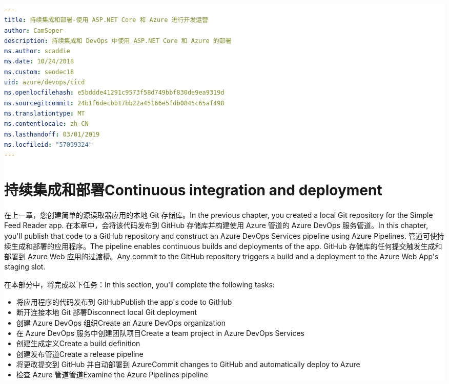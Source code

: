 ```yaml
---
title: 持续集成和部署-使用 ASP.NET Core 和 Azure 进行开发运营
author: CamSoper
description: 持续集成和 DevOps 中使用 ASP.NET Core 和 Azure 的部署
ms.author: scaddie
ms.date: 10/24/2018
ms.custom: seodec18
uid: azure/devops/cicd
ms.openlocfilehash: e5bddde41291c9573f58d749bbf830de9ea9319d
ms.sourcegitcommit: 24b1f6decbb17bb22a45166e5fdb0845c65af498
ms.translationtype: MT
ms.contentlocale: zh-CN
ms.lasthandoff: 03/01/2019
ms.locfileid: "57039324"
---
```

# <a name="continuous-integration-and-deployment"></a><span data-ttu-id="b2ab6-103">持续集成和部署</span><span class="sxs-lookup"><span data-stu-id="b2ab6-103">Continuous integration and deployment</span></span>

<span data-ttu-id="b2ab6-104">在上一章，您创建简单的源读取器应用的本地 Git 存储库。</span><span class="sxs-lookup"><span data-stu-id="b2ab6-104">In the previous chapter, you created a local Git repository for the Simple Feed Reader app.</span></span> <span data-ttu-id="b2ab6-105">在本章中，会将该代码发布到 GitHub 存储库并构建使用 Azure 管道的 Azure DevOps 服务管道。</span><span class="sxs-lookup"><span data-stu-id="b2ab6-105">In this chapter, you'll publish that code to a GitHub repository and construct an Azure DevOps Services pipeline using Azure Pipelines.</span></span> <span data-ttu-id="b2ab6-106">管道可使持续生成和部署的应用程序。</span><span class="sxs-lookup"><span data-stu-id="b2ab6-106">The pipeline enables continuous builds and deployments of the app.</span></span> <span data-ttu-id="b2ab6-107">GitHub 存储库的任何提交触发生成和部署到 Azure Web 应用的过渡槽。</span><span class="sxs-lookup"><span data-stu-id="b2ab6-107">Any commit to the GitHub repository triggers a build and a deployment to the Azure Web App's staging slot.</span></span>

<span data-ttu-id="b2ab6-108">在本部分中，将完成以下任务：</span><span class="sxs-lookup"><span data-stu-id="b2ab6-108">In this section, you'll complete the following tasks:</span></span>

* <span data-ttu-id="b2ab6-109">将应用程序的代码发布到 GitHub</span><span class="sxs-lookup"><span data-stu-id="b2ab6-109">Publish the app's code to GitHub</span></span>
* <span data-ttu-id="b2ab6-110">断开连接本地 Git 部署</span><span class="sxs-lookup"><span data-stu-id="b2ab6-110">Disconnect local Git deployment</span></span>
* <span data-ttu-id="b2ab6-111">创建 Azure DevOps 组织</span><span class="sxs-lookup"><span data-stu-id="b2ab6-111">Create an Azure DevOps organization</span></span>
* <span data-ttu-id="b2ab6-112">在 Azure DevOps 服务中创建团队项目</span><span class="sxs-lookup"><span data-stu-id="b2ab6-112">Create a team project in Azure DevOps Services</span></span>
* <span data-ttu-id="b2ab6-113">创建生成定义</span><span class="sxs-lookup"><span data-stu-id="b2ab6-113">Create a build definition</span></span>
* <span data-ttu-id="b2ab6-114">创建发布管道</span><span class="sxs-lookup"><span data-stu-id="b2ab6-114">Create a release pipeline</span></span>
* <span data-ttu-id="b2ab6-115">将更改提交到 GitHub 并自动部署到 Azure</span><span class="sxs-lookup"><span data-stu-id="b2ab6-115">Commit changes to GitHub and automatically deploy to Azure</span></span>
* <span data-ttu-id="b2ab6-116">检查 Azure 管道管道</span><span class="sxs-lookup"><span data-stu-id="b2ab6-116">Examine the Azure Pipelines pipeline</span></span>
